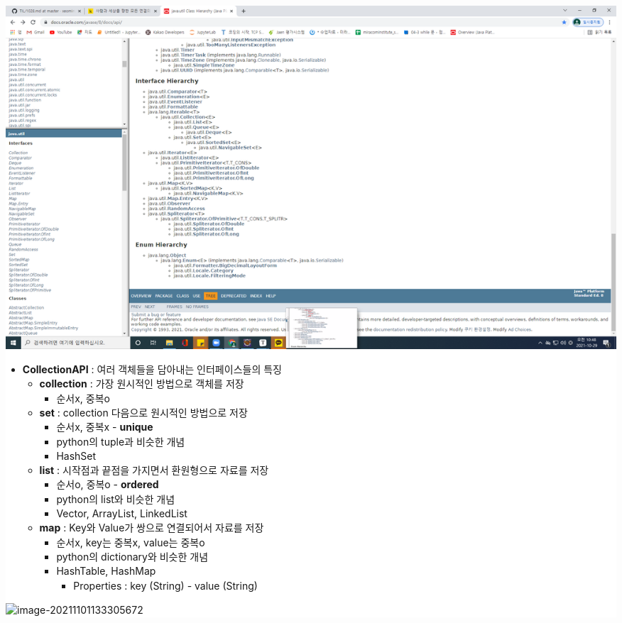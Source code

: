 ![image-20211029104846863](md-images/1029/image-20211029104846863.png)



* **CollectionAPI** : 여러 객체들을 담아내는 인터페이스들의 특징
  * **collection** : 가장 원시적인 방법으로 객체를 저장 
    - 순서x, 중복o
  * **set** : collection 다음으로 원시적인 방법으로 저장 
    * 순서x, 중복x - **unique**
    * python의 tuple과 비슷한 개념
    * HashSet
  * **list** : 시작점과 끝점을 가지면서 환원형으로 자료를 저장 
    * 순서o, 중복o - **ordered**
    * python의 list와 비슷한 개념
    * Vector, ArrayList, LinkedList
  * **map** : Key와 Value가 쌍으로 연결되어서 자료를 저장 
    * 순서x, key는 중복x, value는 중복o
    * python의 dictionary와 비슷한 개념
    * HashTable, HashMap
      * Properties : key  (String) - value (String)

![image-20211101133305672](../../../../AppData/Roaming/Typora/typora-user-images/image-20211101133305672.png)
